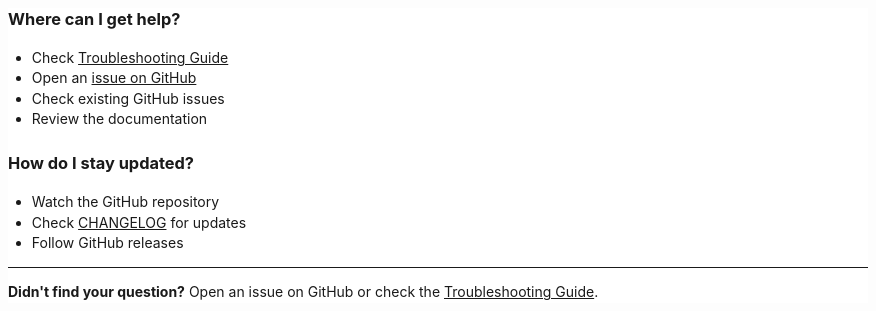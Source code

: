 ### Where can I get help?

- Check [Troubleshooting Guide](TROUBLESHOOTING.md)
- Open an [issue on GitHub](https://github.com/maiconcardozo/Authentication/issues)
- Check existing GitHub issues
- Review the documentation

### How do I stay updated?

- Watch the GitHub repository
- Check [CHANGELOG](../status/CHANGELOG.md) for updates
- Follow GitHub releases

---

**Didn't find your question?** Open an issue on GitHub or check the [Troubleshooting Guide](TROUBLESHOOTING.md).
